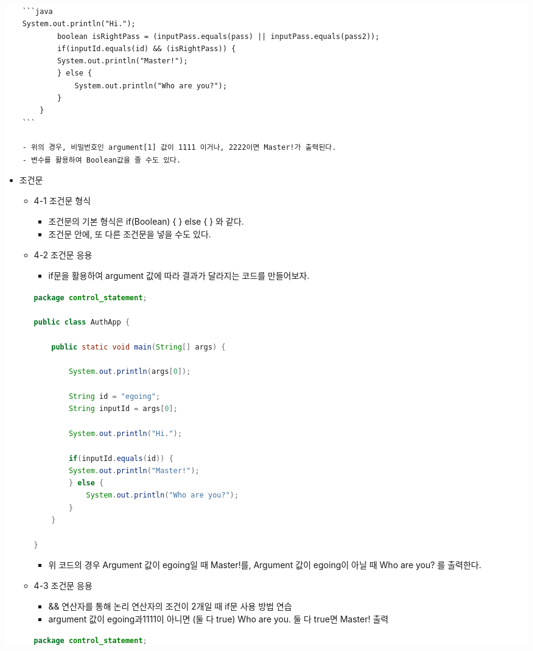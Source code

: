         ```java
        System.out.println("Hi.");
        		boolean isRightPass = (inputPass.equals(pass) || inputPass.equals(pass2));
        		if(inputId.equals(id) && (isRightPass)) {	
        		System.out.println("Master!");
        		} else {
        			System.out.println("Who are you?");
        		}
        	}
        ```
        
        - 위의 경우, 비밀번호인 argument[1] 값이 1111 이거나, 2222이면 Master!가 출력된다.
        - 변수를 활용하여 Boolean값을 줄 수도 있다.
- 조건문
    - 4-1 조건문 형식
        - 조건문의 기본 형식은 
        if(Boolean) {
        }
        else {
        }
        와 같다.
        - 조건문 안에, 또 다른 조건문을 넣을 수도 있다.
    - 4-2 조건문 응용
        - if문을 활용하여 argument 값에 따라 결과가 달라지는 코드를 만들어보자.
        
        ```java
        package control_statement;
        
        public class AuthApp {
        
        	public static void main(String[] args) {
        		
        		System.out.println(args[0]);
        		
        		String id = "egoing";
        		String inputId = args[0];
        		
        		System.out.println("Hi.");
        
        		if(inputId.equals(id)) {	
        		System.out.println("Master!");
        		} else {
        			System.out.println("Who are you?");
        		}
        	}
        
        }
        ```
        
        - 위 코드의 경우 Argument 값이 egoing일 때 Master!를,  Argument 값이 egoing이 아닐 때 Who are you? 를 출력한다.
    - 4-3 조건문 응용
        - && 연산자를 통해 논리 연산자의 조건이 2개일 때 if문 사용 방법 연습
        - argument 값이 egoing과1111이 아니면 (둘 다 true) Who are you. 둘 다 true면 Master! 출력
        
        ```java
        package control_statement;
        